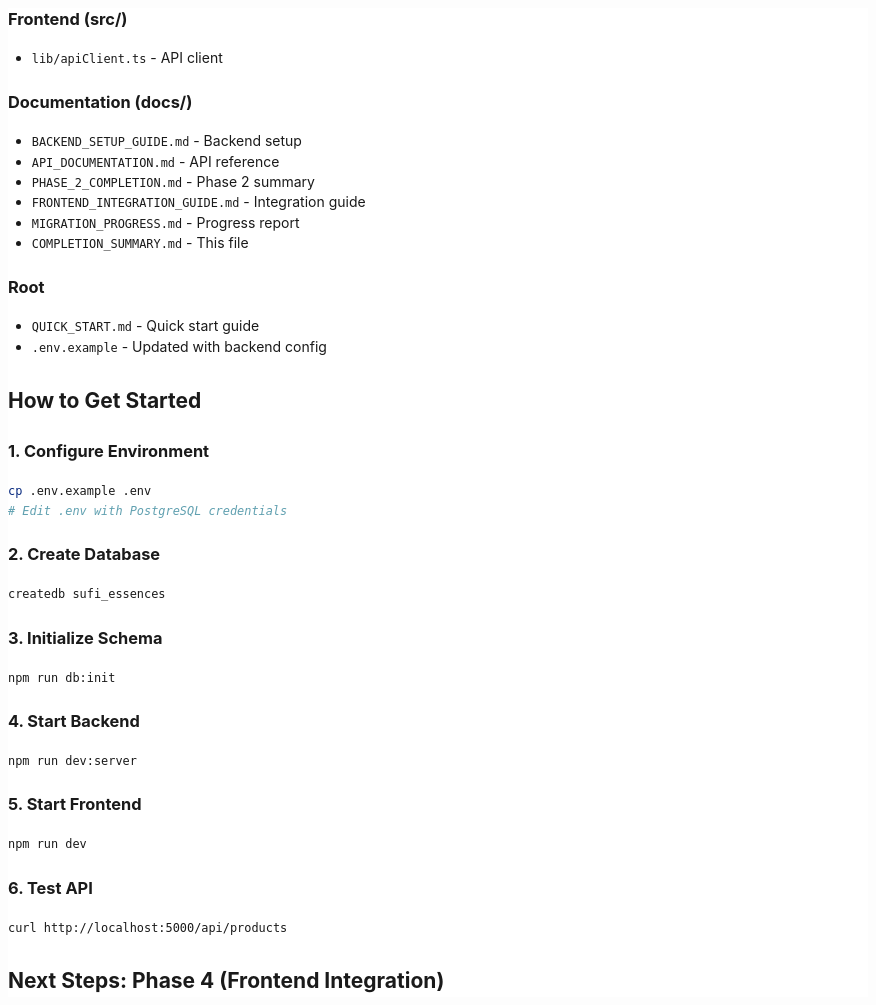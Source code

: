
### Frontend (src/)
- `lib/apiClient.ts` - API client

### Documentation (docs/)
- `BACKEND_SETUP_GUIDE.md` - Backend setup
- `API_DOCUMENTATION.md` - API reference
- `PHASE_2_COMPLETION.md` - Phase 2 summary
- `FRONTEND_INTEGRATION_GUIDE.md` - Integration guide
- `MIGRATION_PROGRESS.md` - Progress report
- `COMPLETION_SUMMARY.md` - This file

### Root
- `QUICK_START.md` - Quick start guide
- `.env.example` - Updated with backend config

## How to Get Started

### 1. Configure Environment
```bash
cp .env.example .env
# Edit .env with PostgreSQL credentials
```

### 2. Create Database
```bash
createdb sufi_essences
```

### 3. Initialize Schema
```bash
npm run db:init
```

### 4. Start Backend
```bash
npm run dev:server
```

### 5. Start Frontend
```bash
npm run dev
```

### 6. Test API
```bash
curl http://localhost:5000/api/products
```

## Next Steps: Phase 4 (Frontend Integration)
